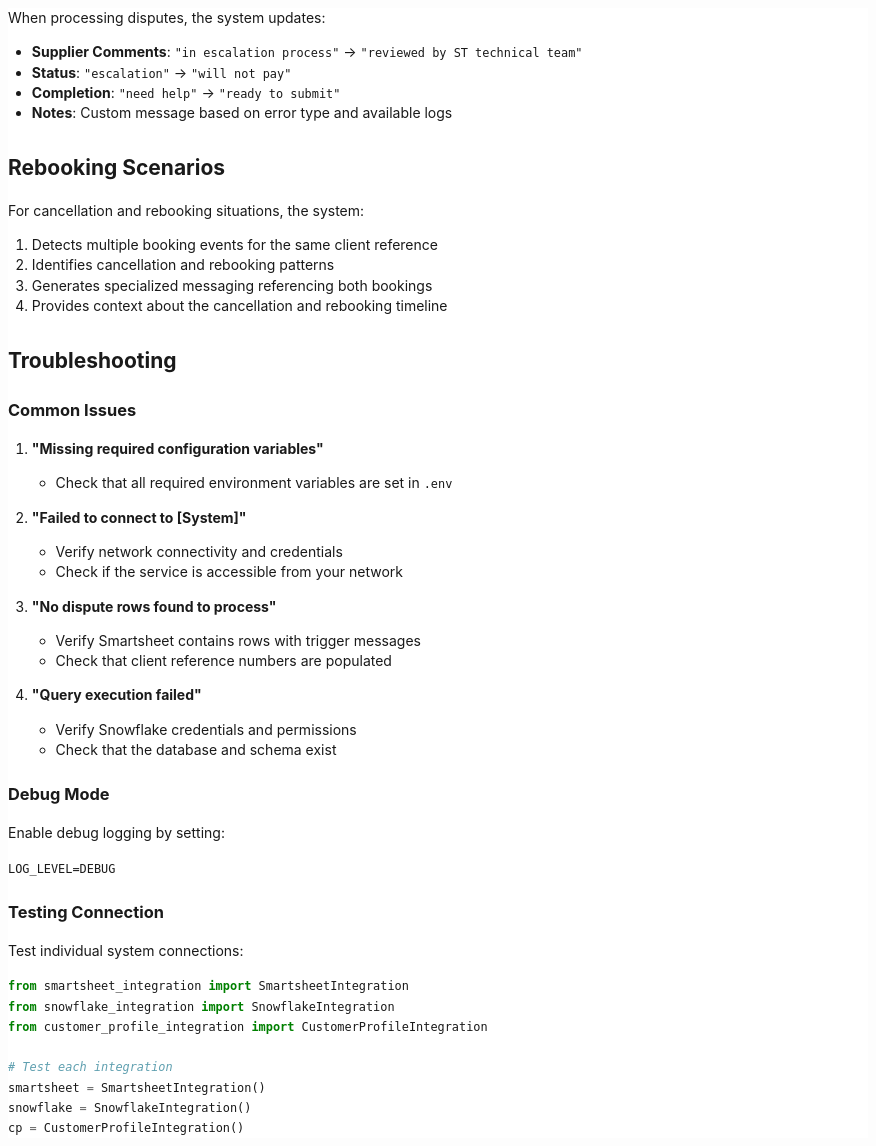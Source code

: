 When processing disputes, the system updates:

- **Supplier Comments**: `"in escalation process"` → `"reviewed by ST technical team"`
- **Status**: `"escalation"` → `"will not pay"`
- **Completion**: `"need help"` → `"ready to submit"`
- **Notes**: Custom message based on error type and available logs

## Rebooking Scenarios

For cancellation and rebooking situations, the system:

1. Detects multiple booking events for the same client reference
2. Identifies cancellation and rebooking patterns
3. Generates specialized messaging referencing both bookings
4. Provides context about the cancellation and rebooking timeline

## Troubleshooting

### Common Issues

1. **"Missing required configuration variables"**
   - Check that all required environment variables are set in `.env`

2. **"Failed to connect to [System]"**
   - Verify network connectivity and credentials
   - Check if the service is accessible from your network

3. **"No dispute rows found to process"**
   - Verify Smartsheet contains rows with trigger messages
   - Check that client reference numbers are populated

4. **"Query execution failed"**
   - Verify Snowflake credentials and permissions
   - Check that the database and schema exist

### Debug Mode

Enable debug logging by setting:
```env
LOG_LEVEL=DEBUG
```

### Testing Connection

Test individual system connections:

```python
from smartsheet_integration import SmartsheetIntegration
from snowflake_integration import SnowflakeIntegration  
from customer_profile_integration import CustomerProfileIntegration

# Test each integration
smartsheet = SmartsheetIntegration()
snowflake = SnowflakeIntegration()
cp = CustomerProfileIntegration()
```
